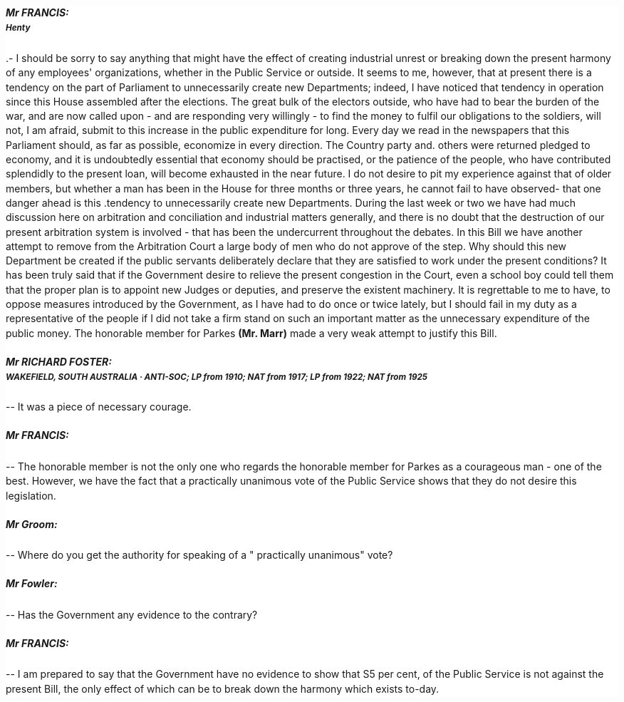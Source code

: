 ##### Mr FRANCIS:<br><small class="text-muted">Henty</small>

.- I should be sorry to say anything that might have the effect of creating industrial unrest or breaking down the present harmony of any employees' organizations, whether in the Public Service or outside. It seems to me, however, that at present there is a tendency on the part of Parliament to unnecessarily create new Departments; indeed, I have noticed that tendency in operation since this House assembled after the elections. The great bulk of the electors outside, who have had to bear the burden of the war, and are now called upon - and are responding very willingly - to find the money to fulfil our obligations to the soldiers, will not, I am afraid, submit to this increase in the public expenditure  for  long. Every day we read in the newspapers that this Parliament should, as far as possible, economize  in  every direction. The Country party and. others were returned pledged to economy, and it is undoubtedly essential that economy should be practised, or the patience of the people, who have contributed splendidly to the present loan, will become exhausted in the near future. I do not desire to pit my experience against that of older members, but whether a man has been in the House for three months or three years, he cannot fail to have observed- that one danger ahead is this .tendency to unnecessarily create new Departments. During the last week or two we have had much discussion here on arbitration and conciliation and industrial matters generally, and there is no doubt that the destruction of our present arbitration system is involved - that has been the undercurrent throughout the debates. In this Bill we have another attempt to remove from the Arbitration Court a large body of men who do not approve of the step. Why should this new Department be created if the public servants deliberately declare that they are satisfied to work under the present conditions? It has been truly said that if the Government desire to relieve the present congestion in the Court, even a school boy could tell them that the proper plan is to appoint new Judges or deputies, and preserve the existent machinery. It is regrettable to me to have, to oppose measures introduced by the Government, as I have had to do once or twice lately, but I should fail in my duty as a representative of the people if I did not take a firm stand on such an important matter as the unnecessary expenditure of the public money. The honorable member for Parkes  **(Mr. Marr)**  made a very weak attempt to justify this Bill. 

##### Mr RICHARD FOSTER:<br><small class="text-muted">WAKEFIELD, SOUTH AUSTRALIA &middot; ANTI-SOC; LP from 1910; NAT from 1917; LP from 1922; NAT from 1925</small>

--  It was a piece of necessary courage. 

##### Mr FRANCIS:

-- The honorable member is not the only one who regards the honorable member for Parkes as a courageous man - one of the best. However, we have the fact that a practically unanimous vote of the Public Service shows that they do not desire this legislation. 

##### Mr Groom:

--  Where do you get the authority for speaking of a " practically unanimous" vote? 

##### Mr Fowler:

--  Has the Government any evidence to the contrary? 

##### Mr FRANCIS:

-- I am prepared to say that the Government have no evidence to show that S5 per cent, of the Public Service is not against the present Bill, the only effect of which can be to break down the harmony which exists to-day. 
